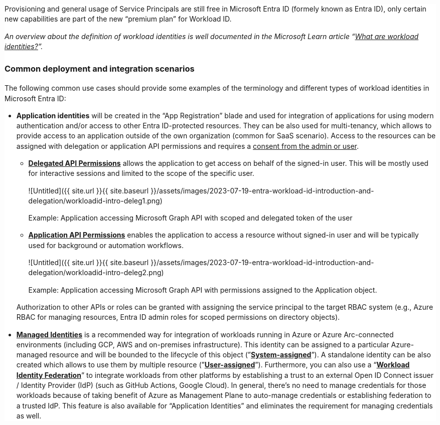 Provisioning and general usage of Service Principals are still free in Microsoft Entra ID (formely known as Entra ID), only certain new capabilities are part of the new “premium plan” for Workload ID.

*An overview about the definition of workload identities is well documented in the Microsoft Learn article “[What are workload identities?](https://learn.microsoft.com/en-us/azure/active-directory/develop/workload-identities-overview#supported-scenarios)”.*

### Common deployment and integration scenarios

The following common use cases should provide some examples of the terminology and different types of workload identities in Microsoft Entra ID:

- **Application identities** will be created in the “App Registration” blade and used for integration of applications for using modern authentication and/or access to other Entra ID-protected resources. They can be also used for multi-tenancy, which allows to provide access to an application outside of the own organization (common for SaaS scenario). Access to the resources can be assigned with delegation or application API permissions and requires a [consent from the admin or user](https://learn.microsoft.com/en-us/azure/active-directory/manage-apps/user-admin-consent-overview).
    - **[Delegated API Permissions](https://learn.microsoft.com/en-us/graph/auth-v2-user)** allows the application to get access on behalf of the signed-in user. This will be mostly used for interactive sessions and limited to the scope of the specific user.
        
        ![Untitled]({{ site.url }}{{ site.baseurl }}/assets/images/2023-07-19-entra-workload-id-introduction-and-delegation/workloadid-intro-deleg1.png)
        
        Example: Application accessing Microsoft Graph API with scoped and delegated token of the user
        
    - **[Application API Permissions](https://learn.microsoft.com/en-us/graph/auth-v2-service)** enables the application to access a resource without signed-in user and will be typically used for background or automation workflows.
        
        ![Untitled]({{ site.url }}{{ site.baseurl }}/assets/images/2023-07-19-entra-workload-id-introduction-and-delegation/workloadid-intro-deleg2.png)
        
        Example: Application accessing Microsoft Graph API with permissions assigned to the Application object.
        
    
    Authorization to other APIs or roles can be granted with assigning the service principal to the target RBAC system (e.g., Azure RBAC for managing resources, Entra ID admin roles for scoped permissions on directory objects).
    
- **[Managed Identities](https://learn.microsoft.com/en-us/azure/active-directory/managed-identities-azure-resources/overview)** is a recommended way for integration of workloads running in Azure or Azure Arc-connected environments (including GCP, AWS and on-premises infrastructure). This identity can be assigned to a particular Azure-managed resource and will be bounded to the lifecycle of this object (”**[System-assigned](https://learn.microsoft.com/en-us/azure/active-directory/managed-identities-azure-resources/overview)**”). A standalone identity can be also created which allows to use them by multiple resource (”**[User-assigned](https://learn.microsoft.com/en-us/azure/active-directory/managed-identities-azure-resources/how-manage-user-assigned-managed-identities?pivots=identity-mi-methods-azp)**”). Furthermore, you can also use a “**[Workload Identity Federation](https://learn.microsoft.com/en-us/azure/active-directory/workload-identities/workload-identity-federation)**” to integrate workloads from other platforms by establishing a trust to an external Open ID Connect issuer / Identity Provider (IdP) (such as GitHub Actions, Google Cloud). In general, there’s no need to manage credentials for those workloads because of taking benefit of Azure as Management Plane to auto-manage credentials or establishing federation to a trusted IdP. This feature is also available for “Application Identities” and eliminates the requirement for managing credentials as well.
    